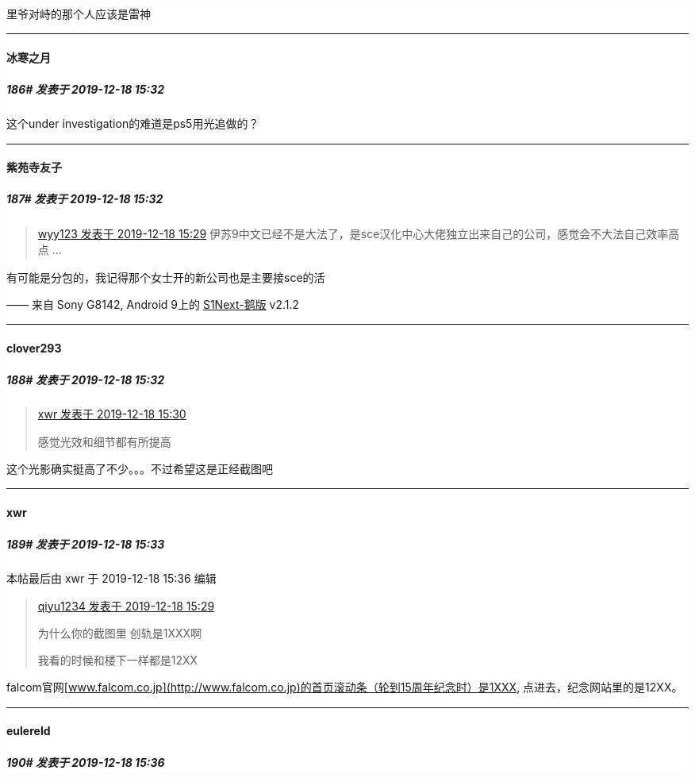 
里爷对峙的那个人应该是雷神


-----

####  冰寒之月  
##### 186#       发表于 2019-12-18 15:32


这个under investigation的难道是ps5用光追做的？


-----

####  紫苑寺友子  
##### 187#       发表于 2019-12-18 15:32


<blockquote><a href="httphttps://bbs.saraba1st.com/2b/forum.php?mod=redirect&amp;goto=findpost&amp;pid=45905381&amp;ptid=1903775" target="_blank">wyy123 发表于 2019-12-18 15:29</a>
伊苏9中文已经不是大法了，是sce汉化中心大佬独立出来自己的公司，感觉会不大法自己效率高点 ...</blockquote>
有可能是分包的，我记得那个女士开的新公司也是主要接sce的活

—— 来自 Sony G8142, Android 9上的 [S1Next-鹅版](https://github.com/ykrank/S1-Next/releases) v2.1.2


-----

####  clover293  
##### 188#       发表于 2019-12-18 15:32


<blockquote><a href="httphttps://bbs.saraba1st.com/2b/forum.php?mod=redirect&amp;goto=findpost&amp;pid=45905394&amp;ptid=1903775" target="_blank">xwr 发表于 2019-12-18 15:30</a>

感觉光效和细节都有所提高</blockquote>
这个光影确实挺高了不少。。。不过希望这是正经截图吧


-----

####  xwr  
##### 189#       发表于 2019-12-18 15:33


 本帖最后由 xwr 于 2019-12-18 15:36 编辑 
<blockquote><a href="httphttps://bbs.saraba1st.com/2b/forum.php?mod=redirect&amp;goto=findpost&amp;pid=45905385&amp;ptid=1903775" target="_blank">qiyu1234 发表于 2019-12-18 15:29</a>

为什么你的截图里 创轨是1XXX啊


我看的时候和楼下一样都是12XX</blockquote>
falcom官网[www.falcom.co.jp](http://www.falcom.co.jp)的首页滚动条（轮到15周年纪念时）是1XXX, 点进去，纪念网站里的是12XX。


-----

####  eulereld  
##### 190#       发表于 2019-12-18 15:36
